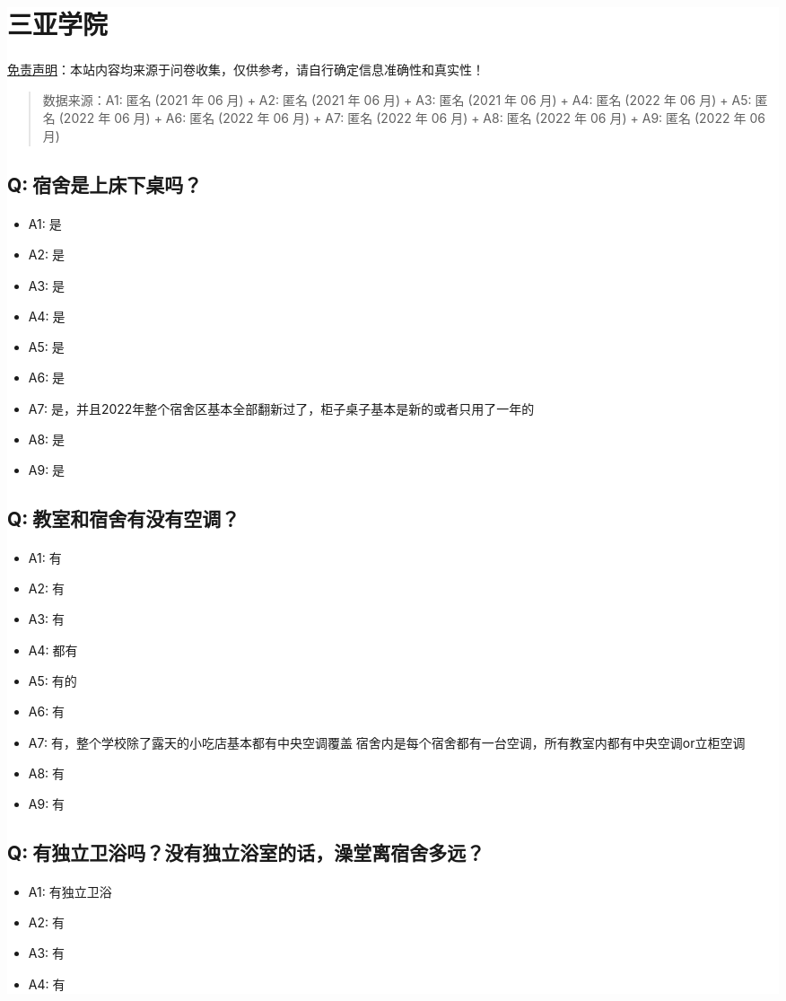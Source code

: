 # 三亚学院

[免责声明](https://colleges.chat/#_3)：本站内容均来源于问卷收集，仅供参考，请自行确定信息准确性和真实性！

> 数据来源：A1: 匿名 (2021 年 06 月) + A2: 匿名 (2021 年 06 月) + A3: 匿名 (2021 年 06 月) + A4: 匿名 (2022 年 06 月) + A5: 匿名 (2022 年 06 月) + A6: 匿名 (2022 年 06 月) + A7: 匿名 (2022 年 06 月) + A8: 匿名 (2022 年 06 月) + A9: 匿名 (2022 年 06 月)

## Q: 宿舍是上床下桌吗？

- A1: 是

- A2: 是

- A3: 是

- A4: 是

- A5: 是

- A6: 是

- A7: 是，并且2022年整个宿舍区基本全部翻新过了，柜子桌子基本是新的或者只用了一年的

- A8: 是

- A9: 是

## Q: 教室和宿舍有没有空调？

- A1: 有

- A2: 有

- A3: 有

- A4: 都有

- A5: 有的

- A6: 有

- A7: 有，整个学校除了露天的小吃店基本都有中央空调覆盖
宿舍内是每个宿舍都有一台空调，所有教室内都有中央空调or立柜空调

- A8: 有

- A9: 有

## Q: 有独立卫浴吗？没有独立浴室的话，澡堂离宿舍多远？

- A1: 有独立卫浴

- A2: 有

- A3: 有

- A4: 有
